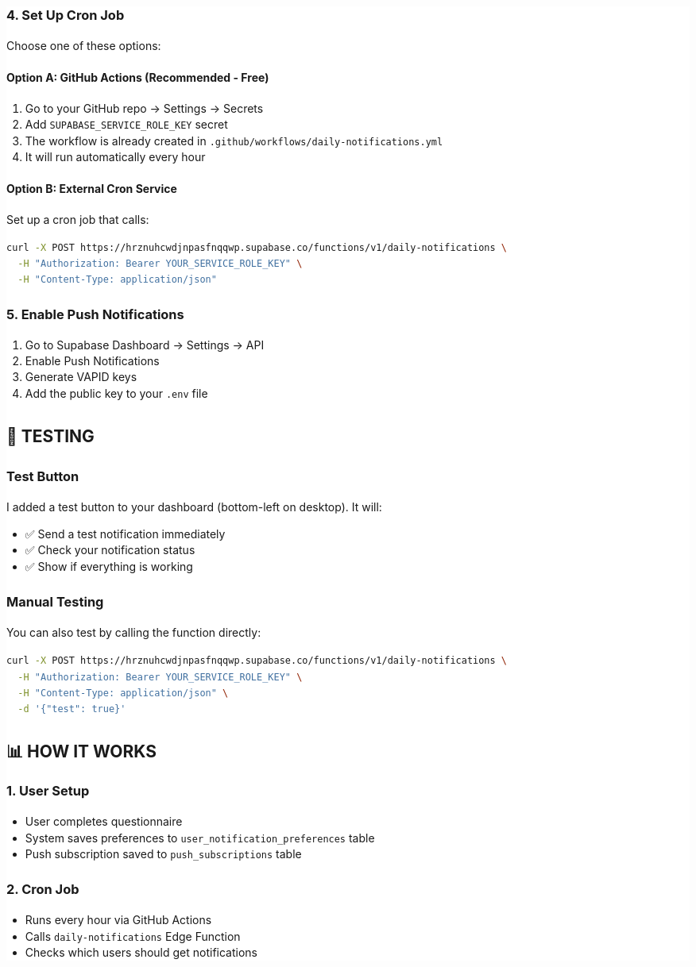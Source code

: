 ### **4. Set Up Cron Job**
Choose one of these options:

#### **Option A: GitHub Actions (Recommended - Free)**
1. Go to your GitHub repo → Settings → Secrets
2. Add `SUPABASE_SERVICE_ROLE_KEY` secret
3. The workflow is already created in `.github/workflows/daily-notifications.yml`
4. It will run automatically every hour

#### **Option B: External Cron Service**
Set up a cron job that calls:
```bash
curl -X POST https://hrznuhcwdjnpasfnqqwp.supabase.co/functions/v1/daily-notifications \
  -H "Authorization: Bearer YOUR_SERVICE_ROLE_KEY" \
  -H "Content-Type: application/json"
```

### **5. Enable Push Notifications**
1. Go to Supabase Dashboard → Settings → API
2. Enable Push Notifications
3. Generate VAPID keys
4. Add the public key to your `.env` file

## 🧪 **TESTING**

### **Test Button**
I added a test button to your dashboard (bottom-left on desktop). It will:
- ✅ Send a test notification immediately
- ✅ Check your notification status
- ✅ Show if everything is working

### **Manual Testing**
You can also test by calling the function directly:
```bash
curl -X POST https://hrznuhcwdjnpasfnqqwp.supabase.co/functions/v1/daily-notifications \
  -H "Authorization: Bearer YOUR_SERVICE_ROLE_KEY" \
  -H "Content-Type: application/json" \
  -d '{"test": true}'
```

## 📊 **HOW IT WORKS**

### **1. User Setup**
- User completes questionnaire
- System saves preferences to `user_notification_preferences` table
- Push subscription saved to `push_subscriptions` table

### **2. Cron Job**
- Runs every hour via GitHub Actions
- Calls `daily-notifications` Edge Function
- Checks which users should get notifications
